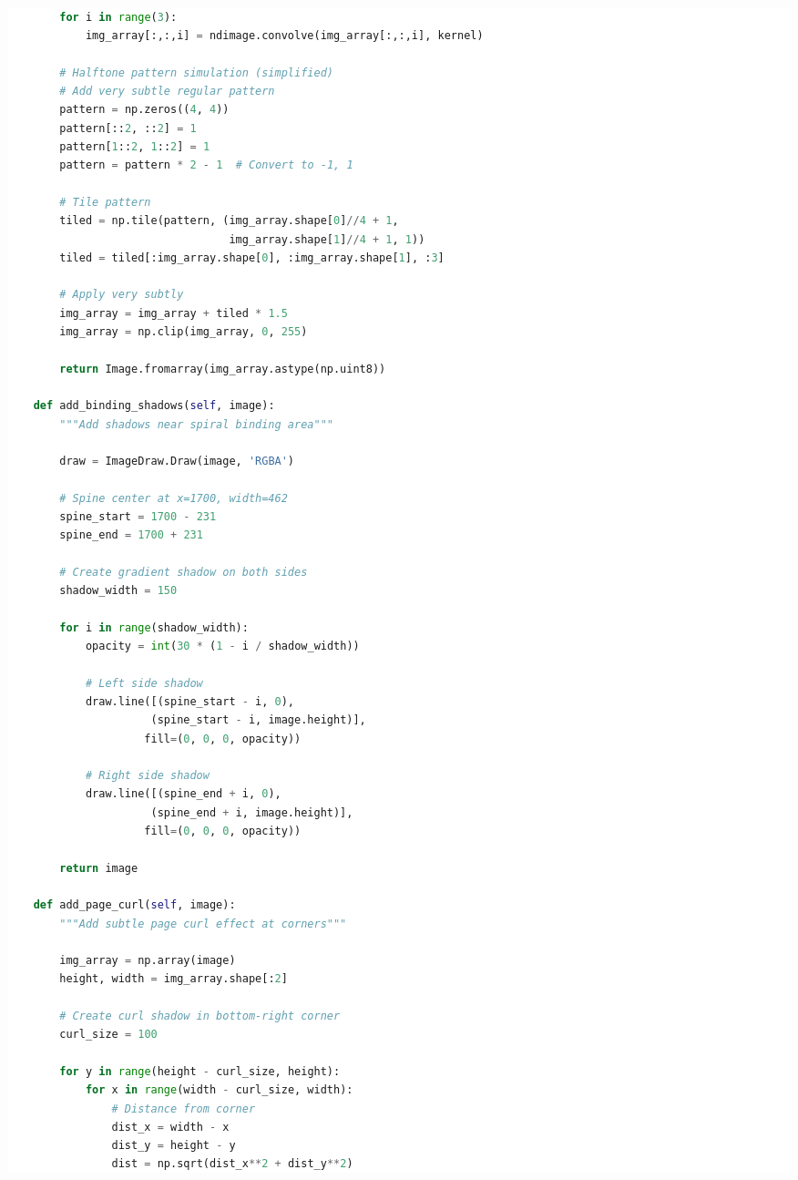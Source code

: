 ```python
        for i in range(3):
            img_array[:,:,i] = ndimage.convolve(img_array[:,:,i], kernel)
        
        # Halftone pattern simulation (simplified)
        # Add very subtle regular pattern
        pattern = np.zeros((4, 4))
        pattern[::2, ::2] = 1
        pattern[1::2, 1::2] = 1
        pattern = pattern * 2 - 1  # Convert to -1, 1
        
        # Tile pattern
        tiled = np.tile(pattern, (img_array.shape[0]//4 + 1, 
                                  img_array.shape[1]//4 + 1, 1))
        tiled = tiled[:img_array.shape[0], :img_array.shape[1], :3]
        
        # Apply very subtly
        img_array = img_array + tiled * 1.5
        img_array = np.clip(img_array, 0, 255)
        
        return Image.fromarray(img_array.astype(np.uint8))
    
    def add_binding_shadows(self, image):
        """Add shadows near spiral binding area"""
        
        draw = ImageDraw.Draw(image, 'RGBA')
        
        # Spine center at x=1700, width=462
        spine_start = 1700 - 231
        spine_end = 1700 + 231
        
        # Create gradient shadow on both sides
        shadow_width = 150
        
        for i in range(shadow_width):
            opacity = int(30 * (1 - i / shadow_width))
            
            # Left side shadow
            draw.line([(spine_start - i, 0), 
                      (spine_start - i, image.height)],
                     fill=(0, 0, 0, opacity))
            
            # Right side shadow
            draw.line([(spine_end + i, 0), 
                      (spine_end + i, image.height)],
                     fill=(0, 0, 0, opacity))
        
        return image
    
    def add_page_curl(self, image):
        """Add subtle page curl effect at corners"""
        
        img_array = np.array(image)
        height, width = img_array.shape[:2]
        
        # Create curl shadow in bottom-right corner
        curl_size = 100
        
        for y in range(height - curl_size, height):
            for x in range(width - curl_size, width):
                # Distance from corner
                dist_x = width - x
                dist_y = height - y
                dist = np.sqrt(dist_x**2 + dist_y**2)
```